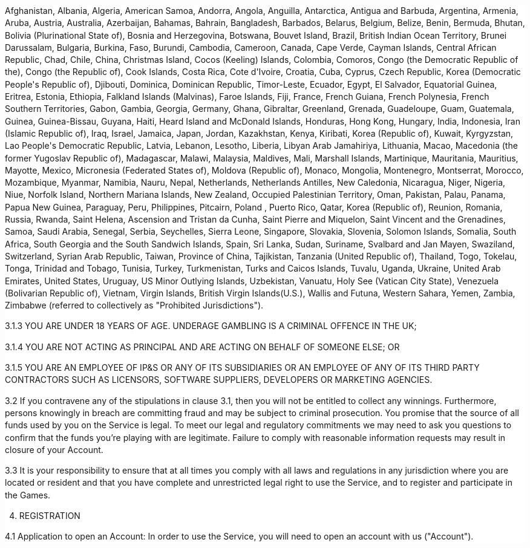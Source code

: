   Afghanistan, Albania, Algeria, American Samoa, Andorra, Angola, Anguilla, Antarctica, Antigua and Barbuda, Argentina, Armenia, Aruba, Austria, Australia, Azerbaijan, Bahamas, Bahrain, Bangladesh, Barbados, Belarus, Belgium, Belize, Benin, Bermuda, Bhutan, Bolivia (Plurinational State of), Bosnia and Herzegovina, Botswana, Bouvet Island, Brazil, British Indian Ocean Territory, Brunei Darussalam, Bulgaria, Burkina, Faso, Burundi, Cambodia, Cameroon, Canada, Cape Verde, Cayman Islands, Central African Republic, Chad, Chile, China, Christmas Island, Cocos (Keeling) Islands, Colombia, Comoros, Congo (the Democratic Republic of the), Congo (the Republic of), Cook Islands, Costa Rica, Cote d'Ivoire, Croatia, Cuba, Cyprus, Czech Republic, Korea (Democratic People's Republic of), Djibouti, Dominica, Dominican Republic, Timor-Leste, Ecuador, Egypt, El Salvador, Equatorial Guinea, Eritrea, Estonia, Ethiopia, Falkland Islands (Malvinas), Faroe Islands, Fiji, France, French Guiana, French Polynesia, French Southern Territories, Gabon, Gambia, Georgia, Germany, Ghana, Gibraltar, Greenland, Grenada, Guadeloupe, Guam, Guatemala, Guinea, Guinea-Bissau, Guyana, Haiti, Heard Island and McDonald Islands, Honduras, Hong Kong, Hungary, India, Indonesia, Iran (Islamic Republic of), Iraq, Israel, Jamaica, Japan, Jordan, Kazakhstan, Kenya, Kiribati, Korea (Republic of), Kuwait, Kyrgyzstan, Lao People's Democratic Republic, Latvia, Lebanon, Lesotho, Liberia, Libyan Arab Jamahiriya, Lithuania, Macao, Macedonia (the former Yugoslav Republic of), Madagascar, Malawi, Malaysia, Maldives, Mali, Marshall Islands, Martinique, Mauritania, Mauritius, Mayotte, Mexico, Micronesia (Federated States of), Moldova (Republic of), Monaco, Mongolia, Montenegro, Montserrat, Morocco, Mozambique, Myanmar, Namibia, Nauru, Nepal, Netherlands, Netherlands Antilles, New Caledonia, Nicaragua, Niger, Nigeria, Niue, Norfolk Island, Northern Mariana Islands, New Zealand, Occupied Palestinian Territory, Oman, Pakistan, Palau, Panama, Papua New Guinea, Paraguay, Peru, Philippines, Pitcairn, Poland , Puerto Rico, Qatar, Korea (Republic of), Reunion, Romania, Russia, Rwanda, Saint Helena, Ascension and Tristan da Cunha, Saint Pierre and Miquelon, Saint Vincent and the Grenadines, Samoa, Saudi Arabia, Senegal, Serbia, Seychelles, Sierra Leone, Singapore, Slovakia, Slovenia, Solomon Islands, Somalia, South Africa, South Georgia and the South Sandwich Islands, Spain, Sri Lanka, Sudan, Suriname, Svalbard and Jan Mayen, Swaziland, Switzerland, Syrian Arab Republic, Taiwan, Province of China, Tajikistan, Tanzania (United Republic of), Thailand, Togo, Tokelau, Tonga, Trinidad and Tobago, Tunisia, Turkey, Turkmenistan, Turks and Caicos Islands, Tuvalu, Uganda, Ukraine, United Arab Emirates, United States, Uruguay, US Minor Outlying Islands, Uzbekistan, Vanuatu, Holy See (Vatican City State), Venezuela (Bolivarian Republic of), Vietnam, Virgin Islands, British Virgin Islands(U.S.), Wallis and Futuna, Western Sahara, Yemen, Zambia, Zimbabwe (referred to collectively as "Prohibited Jurisdictions").

  3.1.3 YOU ARE UNDER 18 YEARS OF AGE. UNDERAGE GAMBLING IS A CRIMINAL OFFENCE IN THE UK;

  3.1.4 YOU ARE NOT ACTING AS PRINCIPAL AND ARE ACTING ON BEHALF OF SOMEONE ELSE; OR

  3.1.5 YOU ARE AN EMPLOYEE OF IP&S OR ANY OF ITS SUBSIDIARIES OR AN EMPLOYEE OF ANY OF ITS THIRD PARTY CONTRACTORS SUCH AS LICENSORS, SOFTWARE SUPPLIERS, DEVELOPERS OR MARKETING AGENCIES.

  3.2 If you contravene any of the stipulations in clause 3.1, then you will not be entitled to collect any winnings. Furthermore, persons knowingly in breach are committing fraud and may be subject to criminal prosecution.
  You promise that the source of all funds used by you on the Service is legal. To meet our legal and regulatory commitments we may need to ask you questions to confirm that the funds you’re playing with are legitimate. Failure to comply with reasonable information requests may result in closure of your Account.

  3.3 It is your responsibility to ensure that at all times you comply with all laws and regulations in any jurisdiction where you are located or resident and that you have complete and unrestricted legal right to use the Service, and to register and participate in the Games.

4. REGISTRATION

  4.1 Application to open an Account: In order to use the Service, you will need to open an account with us ("Account").
